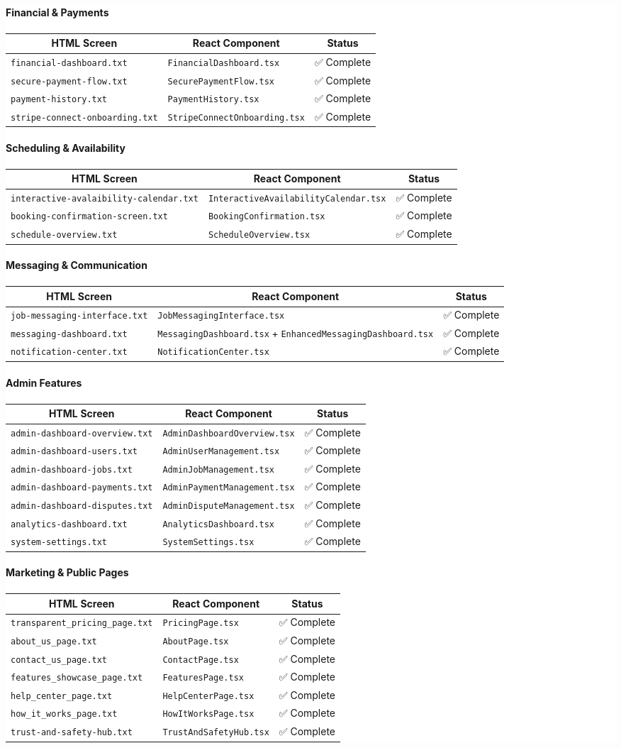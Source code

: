 #### Financial & Payments
| HTML Screen | React Component | Status |
|-------------|-----------------|---------|
| `financial-dashboard.txt` | `FinancialDashboard.tsx` | ✅ Complete |
| `secure-payment-flow.txt` | `SecurePaymentFlow.tsx` | ✅ Complete |
| `payment-history.txt` | `PaymentHistory.tsx` | ✅ Complete |
| `stripe-connect-onboarding.txt` | `StripeConnectOnboarding.tsx` | ✅ Complete |

#### Scheduling & Availability  
| HTML Screen | React Component | Status |
|-------------|-----------------|---------|
| `interactive-avalaibility-calendar.txt` | `InteractiveAvailabilityCalendar.tsx` | ✅ Complete |
| `booking-confirmation-screen.txt` | `BookingConfirmation.tsx` | ✅ Complete |
| `schedule-overview.txt` | `ScheduleOverview.tsx` | ✅ Complete |

#### Messaging & Communication
| HTML Screen | React Component | Status |
|-------------|-----------------|---------|
| `job-messaging-interface.txt` | `JobMessagingInterface.tsx` | ✅ Complete |
| `messaging-dashboard.txt` | `MessagingDashboard.tsx` + `EnhancedMessagingDashboard.tsx` | ✅ Complete |
| `notification-center.txt` | `NotificationCenter.tsx` | ✅ Complete |

#### Admin Features
| HTML Screen | React Component | Status |
|-------------|-----------------|---------|
| `admin-dashboard-overview.txt` | `AdminDashboardOverview.tsx` | ✅ Complete |
| `admin-dashboard-users.txt` | `AdminUserManagement.tsx` | ✅ Complete |
| `admin-dashboard-jobs.txt` | `AdminJobManagement.tsx` | ✅ Complete |
| `admin-dashboard-payments.txt` | `AdminPaymentManagement.tsx` | ✅ Complete |
| `admin-dashboard-disputes.txt` | `AdminDisputeManagement.tsx` | ✅ Complete |
| `analytics-dashboard.txt` | `AnalyticsDashboard.tsx` | ✅ Complete |
| `system-settings.txt` | `SystemSettings.tsx` | ✅ Complete |

#### Marketing & Public Pages
| HTML Screen | React Component | Status |
|-------------|-----------------|---------|
| `transparent_pricing_page.txt` | `PricingPage.tsx` | ✅ Complete |
| `about_us_page.txt` | `AboutPage.tsx` | ✅ Complete |
| `contact_us_page.txt` | `ContactPage.tsx` | ✅ Complete |
| `features_showcase_page.txt` | `FeaturesPage.tsx` | ✅ Complete |
| `help_center_page.txt` | `HelpCenterPage.tsx` | ✅ Complete |
| `how_it_works_page.txt` | `HowItWorksPage.tsx` | ✅ Complete |
| `trust-and-safety-hub.txt` | `TrustAndSafetyHub.tsx` | ✅ Complete |
